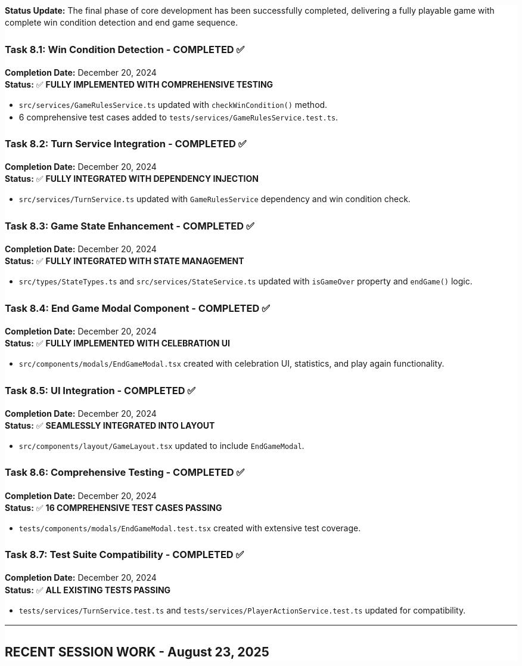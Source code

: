 **Status Update:** The final phase of core development has been successfully completed, delivering a fully playable game with complete win condition detection and end game sequence.

### **Task 8.1: Win Condition Detection - COMPLETED ✅**
**Completion Date:** December 20, 2024  
**Status:** ✅ **FULLY IMPLEMENTED WITH COMPREHENSIVE TESTING**

*   `src/services/GameRulesService.ts` updated with `checkWinCondition()` method.
*   6 comprehensive test cases added to `tests/services/GameRulesService.test.ts`.

### **Task 8.2: Turn Service Integration - COMPLETED ✅**
**Completion Date:** December 20, 2024  
**Status:** ✅ **FULLY INTEGRATED WITH DEPENDENCY INJECTION**

*   `src/services/TurnService.ts` updated with `GameRulesService` dependency and win condition check.

### **Task 8.3: Game State Enhancement - COMPLETED ✅**
**Completion Date:** December 20, 2024  
**Status:** ✅ **FULLY INTEGRATED WITH STATE MANAGEMENT**

*   `src/types/StateTypes.ts` and `src/services/StateService.ts` updated with `isGameOver` property and `endGame()` logic.

### **Task 8.4: End Game Modal Component - COMPLETED ✅**
**Completion Date:** December 20, 2024  
**Status:** ✅ **FULLY IMPLEMENTED WITH CELEBRATION UI**

*   `src/components/modals/EndGameModal.tsx` created with celebration UI, statistics, and play again functionality.

### **Task 8.5: UI Integration - COMPLETED ✅**
**Completion Date:** December 20, 2024  
**Status:** ✅ **SEAMLESSLY INTEGRATED INTO LAYOUT**

*   `src/components/layout/GameLayout.tsx` updated to include `EndGameModal`.

### **Task 8.6: Comprehensive Testing - COMPLETED ✅**
**Completion Date:** December 20, 2024  
**Status:** ✅ **16 COMPREHENSIVE TEST CASES PASSING**

*   `tests/components/modals/EndGameModal.test.tsx` created with extensive test coverage.

### **Task 8.7: Test Suite Compatibility - COMPLETED ✅**
**Completion Date:** December 20, 2024  
**Status:** ✅ **ALL EXISTING TESTS PASSING**

*   `tests/services/TurnService.test.ts` and `tests/services/PlayerActionService.test.ts` updated for compatibility.

---

## RECENT SESSION WORK - August 23, 2025
